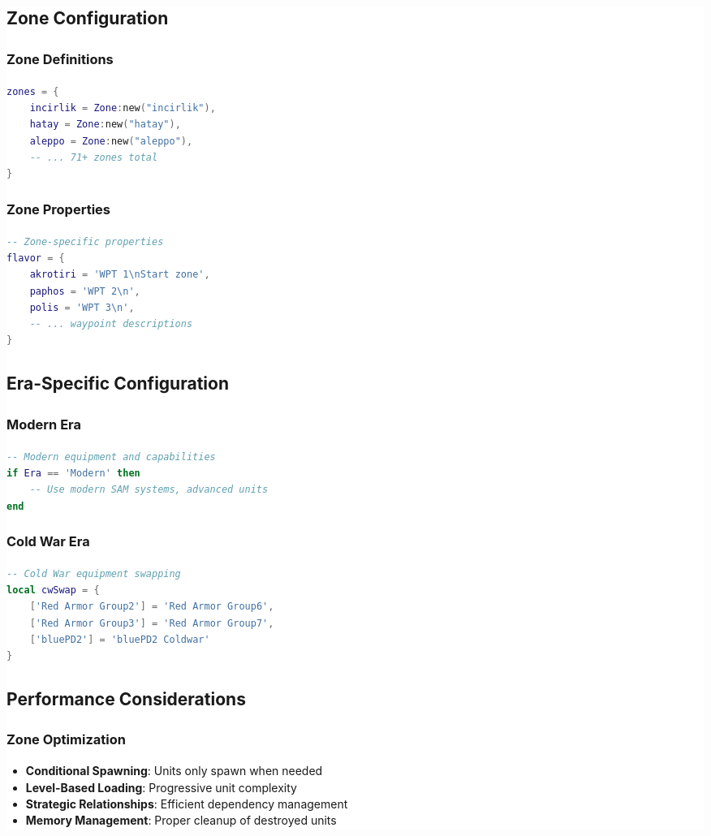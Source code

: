 ## Zone Configuration

### Zone Definitions
```lua
zones = {
    incirlik = Zone:new("incirlik"),
    hatay = Zone:new("hatay"),
    aleppo = Zone:new("aleppo"),
    -- ... 71+ zones total
}
```

### Zone Properties
```lua
-- Zone-specific properties
flavor = {
    akrotiri = 'WPT 1\nStart zone',
    paphos = 'WPT 2\n',
    polis = 'WPT 3\n',
    -- ... waypoint descriptions
}
```

## Era-Specific Configuration

### Modern Era
```lua
-- Modern equipment and capabilities
if Era == 'Modern' then
    -- Use modern SAM systems, advanced units
end
```

### Cold War Era
```lua
-- Cold War equipment swapping
local cwSwap = {
    ['Red Armor Group2'] = 'Red Armor Group6',
    ['Red Armor Group3'] = 'Red Armor Group7',
    ['bluePD2'] = 'bluePD2 Coldwar'
}
```

## Performance Considerations

### Zone Optimization
- **Conditional Spawning**: Units only spawn when needed
- **Level-Based Loading**: Progressive unit complexity
- **Strategic Relationships**: Efficient dependency management
- **Memory Management**: Proper cleanup of destroyed units
